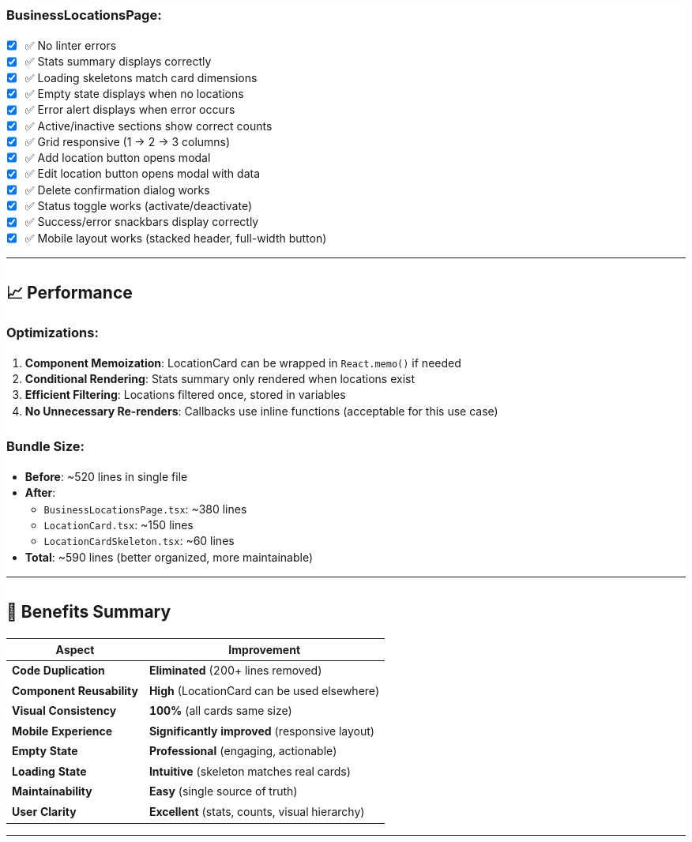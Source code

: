 ### **BusinessLocationsPage**:

- [x] ✅ No linter errors
- [x] ✅ Stats summary displays correctly
- [x] ✅ Loading skeletons match card dimensions
- [x] ✅ Empty state displays when no locations
- [x] ✅ Error alert displays when error occurs
- [x] ✅ Active/inactive sections show correct counts
- [x] ✅ Grid responsive (1 → 2 → 3 columns)
- [x] ✅ Add location button opens modal
- [x] ✅ Edit location button opens modal with data
- [x] ✅ Delete confirmation dialog works
- [x] ✅ Status toggle works (activate/deactivate)
- [x] ✅ Success/error snackbars display correctly
- [x] ✅ Mobile layout works (stacked header, full-width button)

---

## 📈 Performance

### **Optimizations**:

1. **Component Memoization**: LocationCard can be wrapped in `React.memo()` if needed
2. **Conditional Rendering**: Stats summary only rendered when locations exist
3. **Efficient Filtering**: Locations filtered once, stored in variables
4. **No Unnecessary Re-renders**: Callbacks use inline functions (acceptable for this use case)

### **Bundle Size**:

- **Before**: ~520 lines in single file
- **After**:
  - `BusinessLocationsPage.tsx`: ~380 lines
  - `LocationCard.tsx`: ~150 lines
  - `LocationCardSkeleton.tsx`: ~60 lines
- **Total**: ~590 lines (better organized, more maintainable)

---

## 🎉 Benefits Summary

| Aspect                    | Improvement                                     |
| ------------------------- | ----------------------------------------------- |
| **Code Duplication**      | **Eliminated** (200+ lines removed)             |
| **Component Reusability** | **High** (LocationCard can be used elsewhere)   |
| **Visual Consistency**    | **100%** (all cards same size)                  |
| **Mobile Experience**     | **Significantly improved** (responsive layout)  |
| **Empty State**           | **Professional** (engaging, actionable)         |
| **Loading State**         | **Intuitive** (skeleton matches real cards)     |
| **Maintainability**       | **Easy** (single source of truth)               |
| **User Clarity**          | **Excellent** (stats, counts, visual hierarchy) |

---